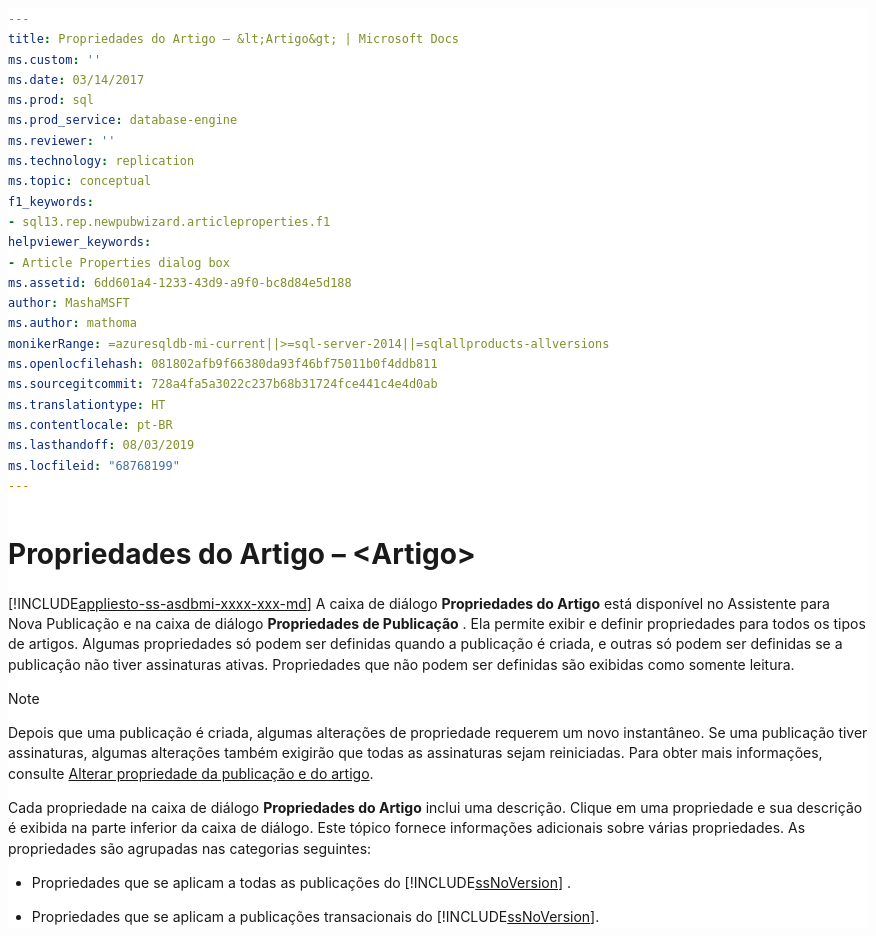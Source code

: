 ```yaml
---
title: Propriedades do Artigo – &lt;Artigo&gt; | Microsoft Docs
ms.custom: ''
ms.date: 03/14/2017
ms.prod: sql
ms.prod_service: database-engine
ms.reviewer: ''
ms.technology: replication
ms.topic: conceptual
f1_keywords:
- sql13.rep.newpubwizard.articleproperties.f1
helpviewer_keywords:
- Article Properties dialog box
ms.assetid: 6dd601a4-1233-43d9-a9f0-bc8d84e5d188
author: MashaMSFT
ms.author: mathoma
monikerRange: =azuresqldb-mi-current||>=sql-server-2014||=sqlallproducts-allversions
ms.openlocfilehash: 081802afb9f66380da93f46bf75011b0f4ddb811
ms.sourcegitcommit: 728a4fa5a3022c237b68b31724fce441c4e4d0ab
ms.translationtype: HT
ms.contentlocale: pt-BR
ms.lasthandoff: 08/03/2019
ms.locfileid: "68768199"
---
```

# <a name="article-properties---ltarticlegt"></a>Propriedades do Artigo – &lt;Artigo&gt;
[!INCLUDE[appliesto-ss-asdbmi-xxxx-xxx-md](../../includes/appliesto-ss-asdbmi-xxxx-xxx-md.md)]
  A caixa de diálogo **Propriedades do Artigo** está disponível no Assistente para Nova Publicação e na caixa de diálogo **Propriedades de Publicação** . Ela permite exibir e definir propriedades para todos os tipos de artigos. Algumas propriedades só podem ser definidas quando a publicação é criada, e outras só podem ser definidas se a publicação não tiver assinaturas ativas. Propriedades que não podem ser definidas são exibidas como somente leitura.  
  
> [!NOTE]  
>  Depois que uma publicação é criada, algumas alterações de propriedade requerem um novo instantâneo. Se uma publicação tiver assinaturas, algumas alterações também exigirão que todas as assinaturas sejam reiniciadas. Para obter mais informações, consulte [Alterar propriedade da publicação e do artigo](../../relational-databases/replication/publish/change-publication-and-article-properties.md).  
  
 Cada propriedade na caixa de diálogo **Propriedades do Artigo** inclui uma descrição. Clique em uma propriedade e sua descrição é exibida na parte inferior da caixa de diálogo. Este tópico fornece informações adicionais sobre várias propriedades. As propriedades são agrupadas nas categorias seguintes:  
  
-   Propriedades que se aplicam a todas as publicações do [!INCLUDE[ssNoVersion](../../includes/ssnoversion-md.md)] .  
  
-   Propriedades que se aplicam a publicações transacionais do [!INCLUDE[ssNoVersion](../../includes/ssnoversion-md.md)].  
  